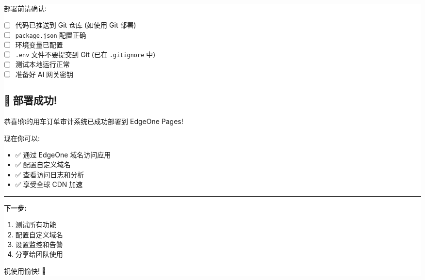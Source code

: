 部署前请确认:

- [ ] 代码已推送到 Git 仓库 (如使用 Git 部署)
- [ ] `package.json` 配置正确
- [ ] 环境变量已配置
- [ ] `.env` 文件不要提交到 Git (已在 `.gitignore` 中)
- [ ] 测试本地运行正常
- [ ] 准备好 AI 网关密钥

## 🎉 部署成功!

恭喜!你的用车订单审计系统已成功部署到 EdgeOne Pages!

现在你可以:
- ✅ 通过 EdgeOne 域名访问应用
- ✅ 配置自定义域名
- ✅ 查看访问日志和分析
- ✅ 享受全球 CDN 加速

---

**下一步:**
1. 测试所有功能
2. 配置自定义域名
3. 设置监控和告警
4. 分享给团队使用

祝使用愉快! 🚀

